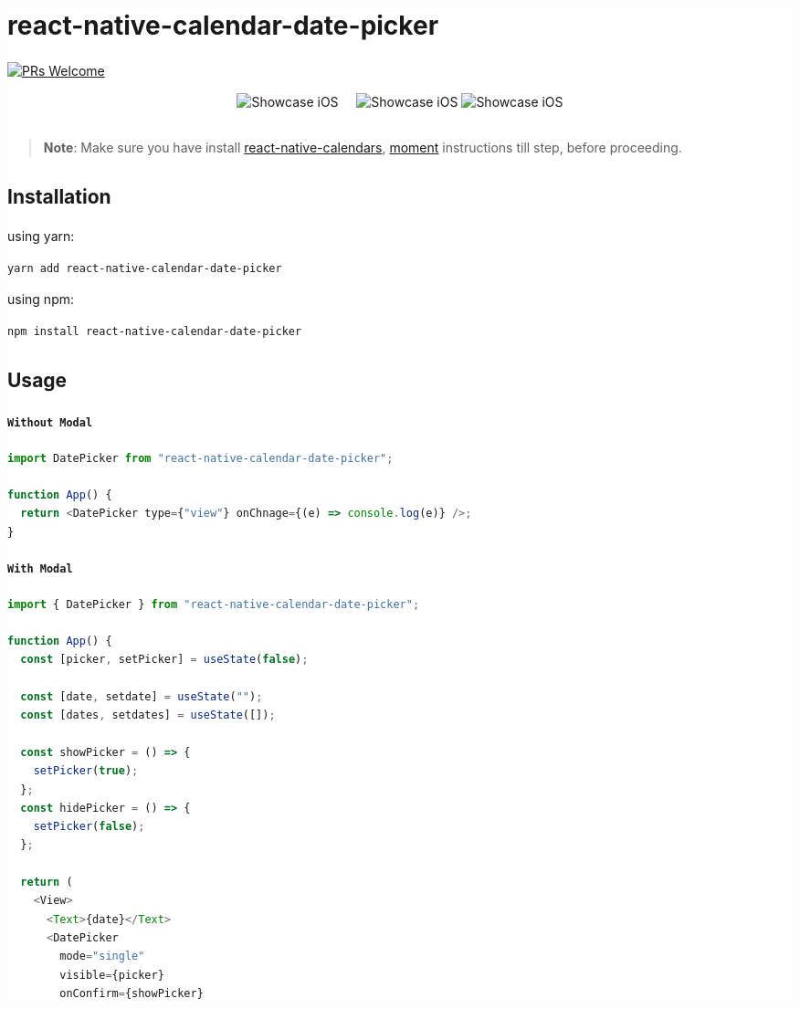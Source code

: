 # react-native-calendar-date-picker

[![PRs Welcome](https://img.shields.io/badge/PRs-welcome-brightgreen.svg)](http://makeapullrequest.com)

<p align="center"><img src="https://firebasestorage.googleapis.com/v0/b/musafir-49f4d.appspot.com/o/range.png?alt=media&token=afcf6e15-e263-49d6-a0ed-1528403b5605&_gl=1*8ozs3i*_ga*MTcxMDI1NjE4My4xNjk3MTA2NTYz*_ga_CW55HF8NVT*MTY5NzEwOTYyMi4yLjEuMTY5NzEwOTY1MC4zMi4wLjA." alt="Showcase iOS" width="200" height="433">&nbsp;&nbsp;&nbsp;&nbsp;&nbsp;<img src="https://firebasestorage.googleapis.com/v0/b/musafir-49f4d.appspot.com/o/single.png?alt=media&token=9da52cbb-08ef-4cbf-a270-110099d46363&_gl=1*16fbwi6*_ga*MTcxMDI1NjE4My4xNjk3MTA2NTYz*_ga_CW55HF8NVT*MTY5NzEwOTYyMi4yLjEuMTY5NzEwOTcxMS42MC4wLjA." alt="Showcase iOS" width="200" height="433">
<img src="https://firebasestorage.googleapis.com/v0/b/musafir-49f4d.appspot.com/o/view.png?alt=media&token=779a9a1c-a614-4a04-b61a-a1c3a63efdab&_gl=1*1p0p5yx*_ga*MTcxMDI1NjE4My4xNjk3MTA2NTYz*_ga_CW55HF8NVT*MTY5NzEwOTYyMi4yLjEuMTY5NzEwOTc0Ni4yNS4wLjA." alt="Showcase iOS" width="200" height="433"></p>

##

> **Note**: Make sure you have install [react-native-calendars](https://www.npmjs.com/package/react-native-calendars), [moment](https://www.npmjs.com/package/moment) instructions till step, before proceeding.

## Installation

using yarn:

```sh
yarn add react-native-calendar-date-picker
```

using npm:

```sh
npm install react-native-calendar-date-picker
```

## Usage

#### `Without Modal`

```javascript
import DatePicker from "react-native-calendar-date-picker";

function App() {
  return <DatePicker type={"view"} onChnage={(e) => console.log(e)} />;
}
```

#### `With Modal`

```javascript
import { DatePicker } from "react-native-calendar-date-picker";

function App() {
  const [picker, setPicker] = useState(false);

  const [date, setdate] = useState("");
  const [dates, setdates] = useState([]);

  const showPicker = () => {
    setPicker(true);
  };
  const hidePicker = () => {
    setPicker(false);
  };

  return (
    <View>
      <Text>{date}</Text>
      <DatePicker
        mode="single"
        visible={picker}
        onConfirm={showPicker}
```